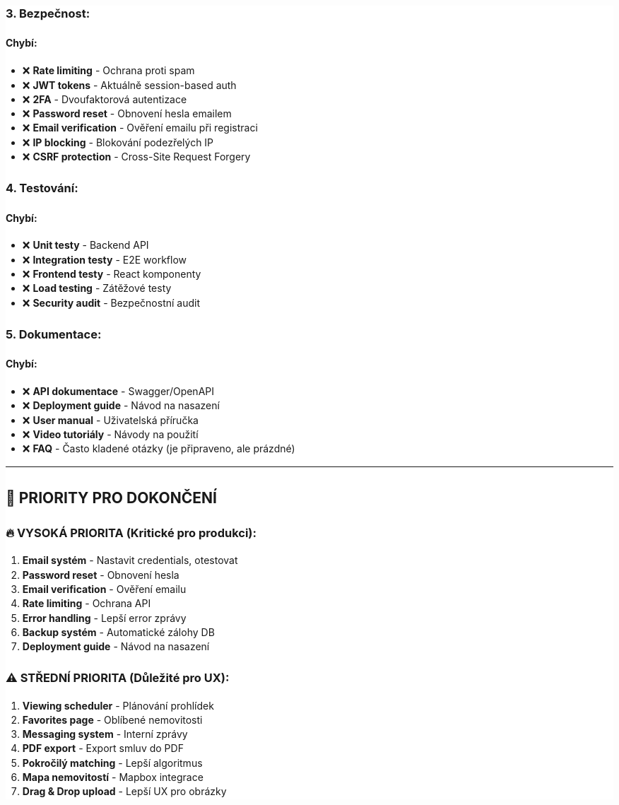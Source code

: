 ### **3. Bezpečnost:**

#### **Chybí:**
- ❌ **Rate limiting** - Ochrana proti spam
- ❌ **JWT tokens** - Aktuálně session-based auth
- ❌ **2FA** - Dvoufaktorová autentizace
- ❌ **Password reset** - Obnovení hesla emailem
- ❌ **Email verification** - Ověření emailu při registraci
- ❌ **IP blocking** - Blokování podezřelých IP
- ❌ **CSRF protection** - Cross-Site Request Forgery

### **4. Testování:**

#### **Chybí:**
- ❌ **Unit testy** - Backend API
- ❌ **Integration testy** - E2E workflow
- ❌ **Frontend testy** - React komponenty
- ❌ **Load testing** - Zátěžové testy
- ❌ **Security audit** - Bezpečnostní audit

### **5. Dokumentace:**

#### **Chybí:**
- ❌ **API dokumentace** - Swagger/OpenAPI
- ❌ **Deployment guide** - Návod na nasazení
- ❌ **User manual** - Uživatelská příručka
- ❌ **Video tutoriály** - Návody na použití
- ❌ **FAQ** - Často kladené otázky (je připraveno, ale prázdné)

---

## 🎯 PRIORITY PRO DOKONČENÍ

### **🔥 VYSOKÁ PRIORITA (Kritické pro produkci):**

1. **Email systém** - Nastavit credentials, otestovat
2. **Password reset** - Obnovení hesla
3. **Email verification** - Ověření emailu
4. **Rate limiting** - Ochrana API
5. **Error handling** - Lepší error zprávy
6. **Backup systém** - Automatické zálohy DB
7. **Deployment guide** - Návod na nasazení

### **⚠️ STŘEDNÍ PRIORITA (Důležité pro UX):**

1. **Viewing scheduler** - Plánování prohlídek
2. **Favorites page** - Oblíbené nemovitosti
3. **Messaging system** - Interní zprávy
4. **PDF export** - Export smluv do PDF
5. **Pokročilý matching** - Lepší algoritmus
6. **Mapa nemovitostí** - Mapbox integrace
7. **Drag & Drop upload** - Lepší UX pro obrázky
